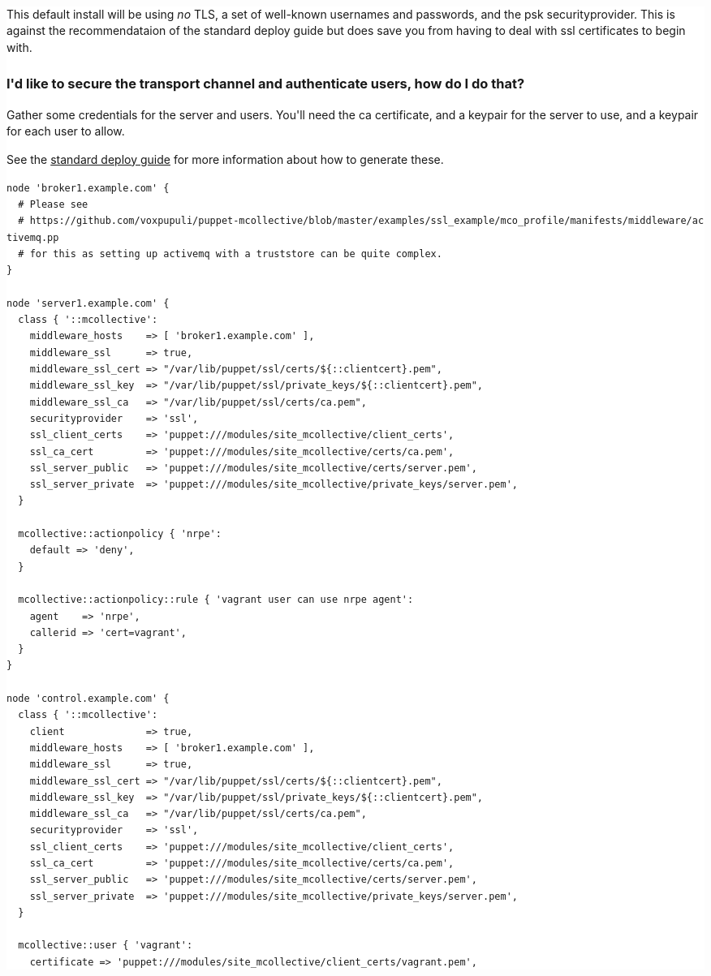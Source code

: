 This default install will be using *no* TLS, a set of well-known usernames and
passwords, and the psk securityprovider.  This is against the recommendataion
of the standard deploy guide but does save you from having to deal with ssl
certificates to begin with.

### I'd like to secure the transport channel and authenticate users, how do I do that?

Gather some credentials for the server and users.  You'll need the ca
certificate, and a keypair for the server to use, and a keypair for each user
to allow.

See the [standard deploy guide](http://docs.puppetlabs.com/mcollective/deploy/standard.html#step-1-create-and-collect-credentials)
for more information about how to generate these.

```puppet
node 'broker1.example.com' {
  # Please see
  # https://github.com/voxpupuli/puppet-mcollective/blob/master/examples/ssl_example/mco_profile/manifests/middleware/activemq.pp
  # for this as setting up activemq with a truststore can be quite complex.
}

node 'server1.example.com' {
  class { '::mcollective':
    middleware_hosts    => [ 'broker1.example.com' ],
    middleware_ssl      => true,
    middleware_ssl_cert => "/var/lib/puppet/ssl/certs/${::clientcert}.pem",
    middleware_ssl_key  => "/var/lib/puppet/ssl/private_keys/${::clientcert}.pem",
    middleware_ssl_ca   => "/var/lib/puppet/ssl/certs/ca.pem",
    securityprovider    => 'ssl',
    ssl_client_certs    => 'puppet:///modules/site_mcollective/client_certs',
    ssl_ca_cert         => 'puppet:///modules/site_mcollective/certs/ca.pem',
    ssl_server_public   => 'puppet:///modules/site_mcollective/certs/server.pem',
    ssl_server_private  => 'puppet:///modules/site_mcollective/private_keys/server.pem',
  }

  mcollective::actionpolicy { 'nrpe':
    default => 'deny',
  }

  mcollective::actionpolicy::rule { 'vagrant user can use nrpe agent':
    agent    => 'nrpe',
    callerid => 'cert=vagrant',
  }
}

node 'control.example.com' {
  class { '::mcollective':
    client              => true,
    middleware_hosts    => [ 'broker1.example.com' ],
    middleware_ssl      => true,
    middleware_ssl_cert => "/var/lib/puppet/ssl/certs/${::clientcert}.pem",
    middleware_ssl_key  => "/var/lib/puppet/ssl/private_keys/${::clientcert}.pem",
    middleware_ssl_ca   => "/var/lib/puppet/ssl/certs/ca.pem",
    securityprovider    => 'ssl',
    ssl_client_certs    => 'puppet:///modules/site_mcollective/client_certs',
    ssl_ca_cert         => 'puppet:///modules/site_mcollective/certs/ca.pem',
    ssl_server_public   => 'puppet:///modules/site_mcollective/certs/server.pem',
    ssl_server_private  => 'puppet:///modules/site_mcollective/private_keys/server.pem',
  }

  mcollective::user { 'vagrant':
    certificate => 'puppet:///modules/site_mcollective/client_certs/vagrant.pem',
```